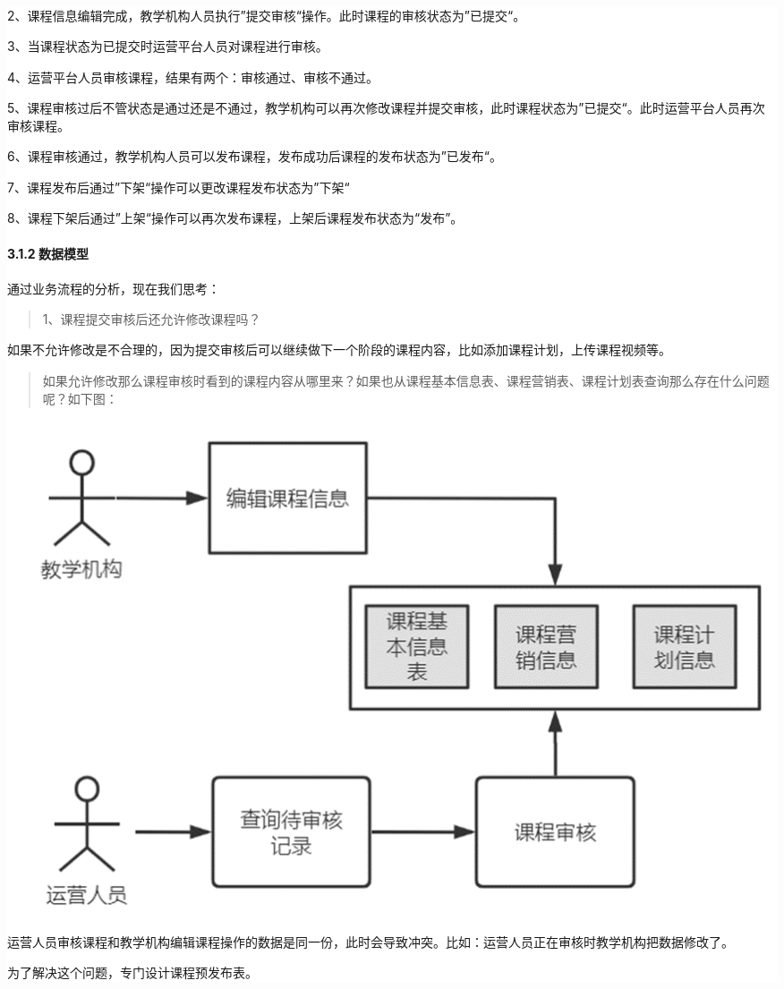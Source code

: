 2、课程信息编辑完成，教学机构人员执行”提交审核“操作。此时课程的审核状态为”已提交“。

3、当课程状态为已提交时运营平台人员对课程进行审核。

4、运营平台人员审核课程，结果有两个：审核通过、审核不通过。

5、课程审核过后不管状态是通过还是不通过，教学机构可以再次修改课程并提交审核，此时课程状态为”已提交“。此时运营平台人员再次审核课程。

6、课程审核通过，教学机构人员可以发布课程，发布成功后课程的发布状态为”已发布“。

7、课程发布后通过”下架“操作可以更改课程发布状态为”下架“

8、课程下架后通过”上架“操作可以再次发布课程，上架后课程发布状态为“发布”。

#### **3.1.2 数据模型**

通过业务流程的分析，现在我们思考：

> 1、课程提交审核后还允许修改课程吗？

如果不允许修改是不合理的，因为提交审核后可以继续做下一个阶段的课程内容，比如添加课程计划，上传课程视频等。

> 如果允许修改那么课程审核时看到的课程内容从哪里来？如果也从课程基本信息表、课程营销表、课程计划表查询那么存在什么问题呢？如下图：

![image-20230531094336815](./assets/image-20230531094336815.png)

运营人员审核课程和教学机构编辑课程操作的数据是同一份，此时会导致冲突。比如：运营人员正在审核时教学机构把数据修改了。

为了解决这个问题，专门设计课程预发布表。
